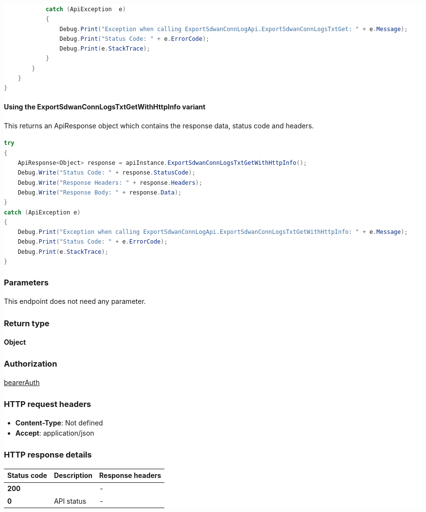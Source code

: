 ```csharp
            catch (ApiException  e)
            {
                Debug.Print("Exception when calling ExportSdwanConnLogApi.ExportSdwanConnLogsTxtGet: " + e.Message);
                Debug.Print("Status Code: " + e.ErrorCode);
                Debug.Print(e.StackTrace);
            }
        }
    }
}
```

#### Using the ExportSdwanConnLogsTxtGetWithHttpInfo variant
This returns an ApiResponse object which contains the response data, status code and headers.

```csharp
try
{
    ApiResponse<Object> response = apiInstance.ExportSdwanConnLogsTxtGetWithHttpInfo();
    Debug.Write("Status Code: " + response.StatusCode);
    Debug.Write("Response Headers: " + response.Headers);
    Debug.Write("Response Body: " + response.Data);
}
catch (ApiException e)
{
    Debug.Print("Exception when calling ExportSdwanConnLogApi.ExportSdwanConnLogsTxtGetWithHttpInfo: " + e.Message);
    Debug.Print("Status Code: " + e.ErrorCode);
    Debug.Print(e.StackTrace);
}
```

### Parameters
This endpoint does not need any parameter.
### Return type

**Object**

### Authorization

[bearerAuth](../README.md#bearerAuth)

### HTTP request headers

 - **Content-Type**: Not defined
 - **Accept**: application/json


### HTTP response details
| Status code | Description | Response headers |
|-------------|-------------|------------------|
| **200** |  |  -  |
| **0** | API status |  -  |
